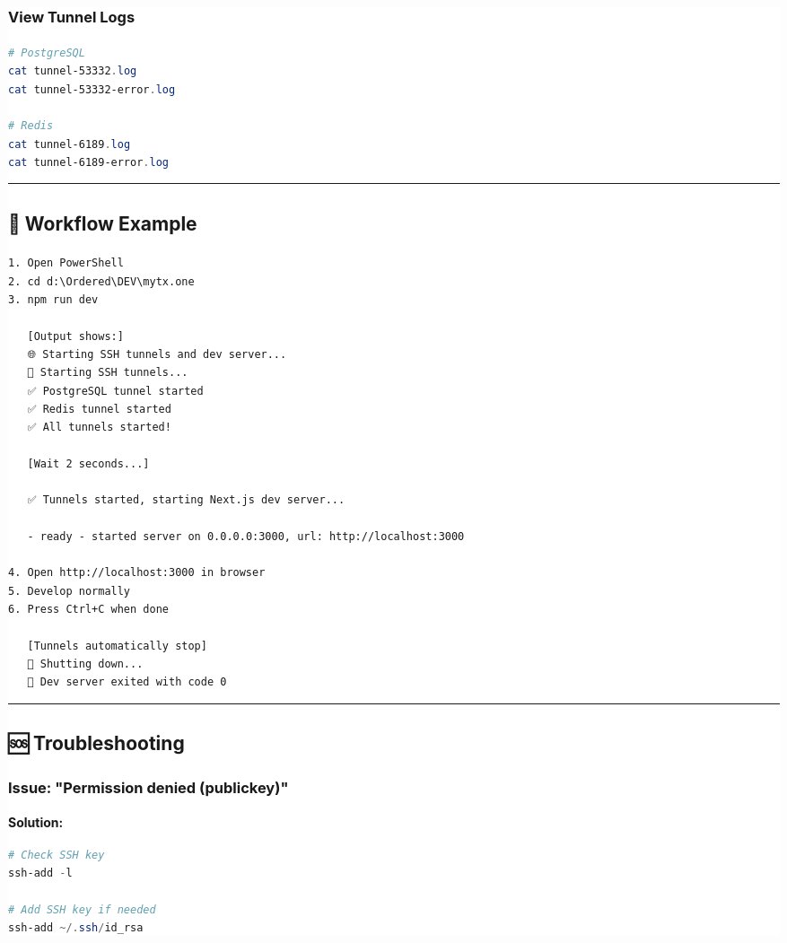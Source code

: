 ### View Tunnel Logs
```powershell
# PostgreSQL
cat tunnel-53332.log
cat tunnel-53332-error.log

# Redis
cat tunnel-6189.log
cat tunnel-6189-error.log
```

---

## 🎯 Workflow Example

```
1. Open PowerShell
2. cd d:\Ordered\DEV\mytx.one
3. npm run dev

   [Output shows:]
   🌐 Starting SSH tunnels and dev server...
   📡 Starting SSH tunnels...
   ✅ PostgreSQL tunnel started
   ✅ Redis tunnel started
   ✅ All tunnels started!
   
   [Wait 2 seconds...]
   
   ✅ Tunnels started, starting Next.js dev server...
   
   - ready - started server on 0.0.0.0:3000, url: http://localhost:3000

4. Open http://localhost:3000 in browser
5. Develop normally
6. Press Ctrl+C when done
   
   [Tunnels automatically stop]
   🛑 Shutting down...
   🛑 Dev server exited with code 0
```

---

## 🆘 Troubleshooting

### Issue: "Permission denied (publickey)"
**Solution:**
```powershell
# Check SSH key
ssh-add -l

# Add SSH key if needed
ssh-add ~/.ssh/id_rsa
```

